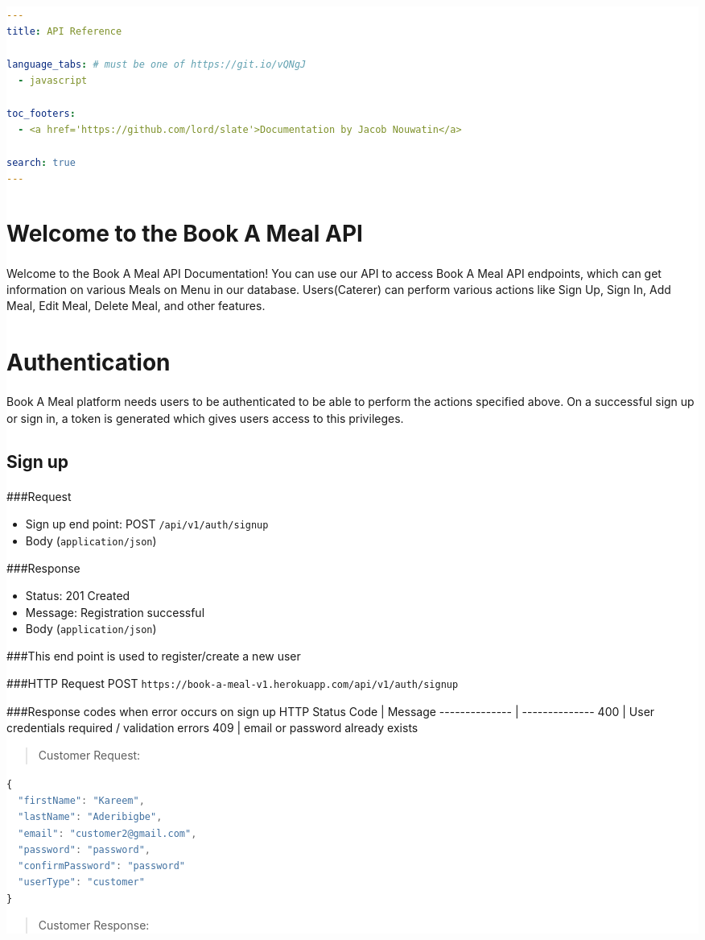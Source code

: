 ```yaml
---
title: API Reference

language_tabs: # must be one of https://git.io/vQNgJ
  - javascript

toc_footers:
  - <a href='https://github.com/lord/slate'>Documentation by Jacob Nouwatin</a>

search: true
---
```


# Welcome to the Book A Meal API

Welcome to the Book A Meal API Documentation! You can use our API to access Book A Meal API endpoints, which can get information on various Meals on Menu in our database. Users(Caterer) can perform various actions like Sign Up, Sign In, Add Meal, Edit Meal, Delete Meal, and other features.

# Authentication

Book A Meal platform needs users to be authenticated to be able to perform the actions specified above. On a successful sign up or sign in, a token is generated which gives users access to this privileges.

## Sign up

###Request

* Sign up end point: POST ```/api/v1/auth/signup```
* Body (```application/json```)

###Response
* Status: 201 Created
* Message: Registration successful
* Body (```application/json```)

###This end point is used to register/create a new user

###HTTP Request
POST ```https://book-a-meal-v1.herokuapp.com/api/v1/auth/signup```

###Response codes when error occurs on sign up
 HTTP Status Code | Message 
-------------- | -------------- 
400 | User credentials required / validation errors 
409 | email or password already exists 

> Customer Request:

```javascript
{
  "firstName": "Kareem",
  "lastName": "Aderibigbe",
  "email": "customer2@gmail.com",
  "password": "password",
  "confirmPassword": "password"
  "userType": "customer"
}
```
> Customer Response:
